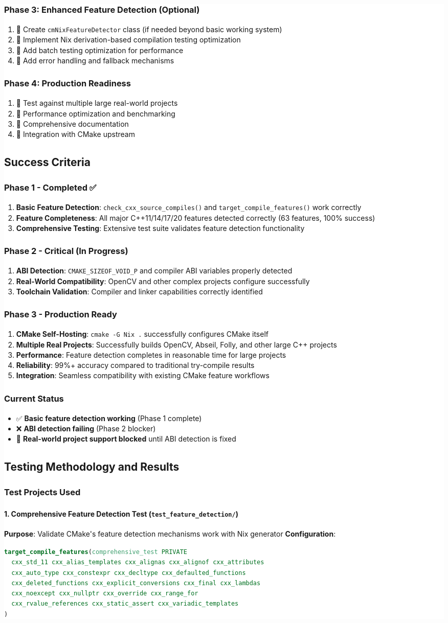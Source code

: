 ### Phase 3: Enhanced Feature Detection (Optional)
1. 🔄 Create `cmNixFeatureDetector` class (if needed beyond basic working system)
2. 🔄 Implement Nix derivation-based compilation testing optimization
3. 🔄 Add batch testing optimization for performance
4. 🔄 Add error handling and fallback mechanisms

### Phase 4: Production Readiness
1. 🔄 Test against multiple large real-world projects
2. 🔄 Performance optimization and benchmarking
3. 🔄 Comprehensive documentation
4. 🔄 Integration with CMake upstream

## Success Criteria

### Phase 1 - Completed ✅
1. **Basic Feature Detection**: `check_cxx_source_compiles()` and `target_compile_features()` work correctly
2. **Feature Completeness**: All major C++11/14/17/20 features detected correctly (63 features, 100% success)
3. **Comprehensive Testing**: Extensive test suite validates feature detection functionality

### Phase 2 - Critical (In Progress)
1. **ABI Detection**: `CMAKE_SIZEOF_VOID_P` and compiler ABI variables properly detected
2. **Real-World Compatibility**: OpenCV and other complex projects configure successfully
3. **Toolchain Validation**: Compiler and linker capabilities correctly identified

### Phase 3 - Production Ready
1. **CMake Self-Hosting**: `cmake -G Nix .` successfully configures CMake itself
2. **Multiple Real Projects**: Successfully builds OpenCV, Abseil, Folly, and other large C++ projects
3. **Performance**: Feature detection completes in reasonable time for large projects
4. **Reliability**: 99%+ accuracy compared to traditional try-compile results
5. **Integration**: Seamless compatibility with existing CMake feature workflows

### Current Status
- ✅ **Basic feature detection working** (Phase 1 complete)
- ❌ **ABI detection failing** (Phase 2 blocker)
- 🔄 **Real-world project support blocked** until ABI detection is fixed

## Testing Methodology and Results

### Test Projects Used

#### 1. Comprehensive Feature Detection Test (`test_feature_detection/`)
**Purpose**: Validate CMake's feature detection mechanisms work with Nix generator
**Configuration**: 
```cmake
target_compile_features(comprehensive_test PRIVATE 
  cxx_std_11 cxx_alias_templates cxx_alignas cxx_alignof cxx_attributes
  cxx_auto_type cxx_constexpr cxx_decltype cxx_defaulted_functions
  cxx_deleted_functions cxx_explicit_conversions cxx_final cxx_lambdas
  cxx_noexcept cxx_nullptr cxx_override cxx_range_for 
  cxx_rvalue_references cxx_static_assert cxx_variadic_templates
)
```
